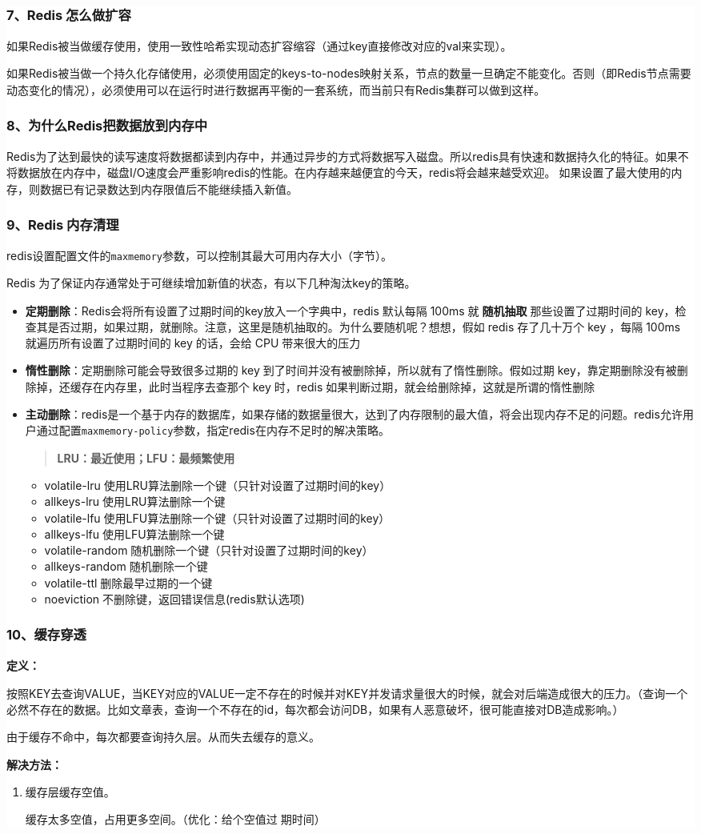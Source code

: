 

### 7、Redis 怎么做扩容

如果Redis被当做缓存使用，使用一致性哈希实现动态扩容缩容（通过key直接修改对应的val来实现）。

如果Redis被当做一个持久化存储使用，必须使用固定的keys-to-nodes映射关系，节点的数量一旦确定不能变化。否则（即Redis节点需要动态变化的情况），必须使用可以在运行时进行数据再平衡的一套系统，而当前只有Redis集群可以做到这样。



### 8、为什么Redis把数据放到内存中

Redis为了达到最快的读写速度将数据都读到内存中，并通过异步的方式将数据写入磁盘。所以redis具有快速和数据持久化的特征。如果不将数据放在内存中，磁盘I/O速度会严重影响redis的性能。在内存越来越便宜的今天，redis将会越来越受欢迎。 如果设置了最大使用的内存，则数据已有记录数达到内存限值后不能继续插入新值。



### 9、Redis 内存清理

redis设置配置文件的`maxmemory`参数，可以控制其最大可用内存大小（字节）。

Redis 为了保证内存通常处于可继续增加新值的状态，有以下几种淘汰key的策略。

-  **定期删除**：Redis会将所有设置了过期时间的key放入一个字典中，redis 默认每隔 100ms 就 **随机抽取** 那些设置了过期时间的 key，检查其是否过期，如果过期，就删除。注意，这里是随机抽取的。为什么要随机呢？想想，假如 redis 存了几十万个 key ，每隔 100ms 就遍历所有设置了过期时间的 key 的话，会给 CPU 带来很大的压力

-  **惰性删除**：定期删除可能会导致很多过期的 key 到了时间并没有被删除掉，所以就有了惰性删除。假如过期 key，靠定期删除没有被删除掉，还缓存在内存里，此时当程序去查那个 key 时，redis 如果判断过期，就会给删除掉，这就是所谓的惰性删除

- **主动删除**：redis是一个基于内存的数据库，如果存储的数据量很大，达到了内存限制的最大值，将会出现内存不足的问题。redis允许用户通过配置`maxmemory-policy`参数，指定redis在内存不足时的解决策略。

  > **LRU：最近使用；LFU：最频繁使用**

  - volatile-lru 使用LRU算法删除一个键（只针对设置了过期时间的key）
  - allkeys-lru 使用LRU算法删除一个键
  - volatile-lfu 使用LFU算法删除一个键（只针对设置了过期时间的key）
  - allkeys-lfu 使用LFU算法删除一个键
  - volatile-random 随机删除一个键（只针对设置了过期时间的key）
  - allkeys-random 随机删除一个键
  - volatile-ttl 删除最早过期的一个键
  - noeviction 不删除键，返回错误信息(redis默认选项)



### 10、缓存穿透

**定义：**

按照KEY去查询VALUE，当KEY对应的VALUE一定不存在的时候并对KEY并发请求量很大的时候，就会对后端造成很大的压力。（查询一个必然不存在的数据。比如文章表，查询一个不存在的id，每次都会访问DB，如果有人恶意破坏，很可能直接对DB造成影响。）

由于缓存不命中，每次都要查询持久层。从而失去缓存的意义。

**解决方法：**

1. 缓存层缓存空值。

   缓存太多空值，占用更多空间。（优化：给个空值过 期时间）
